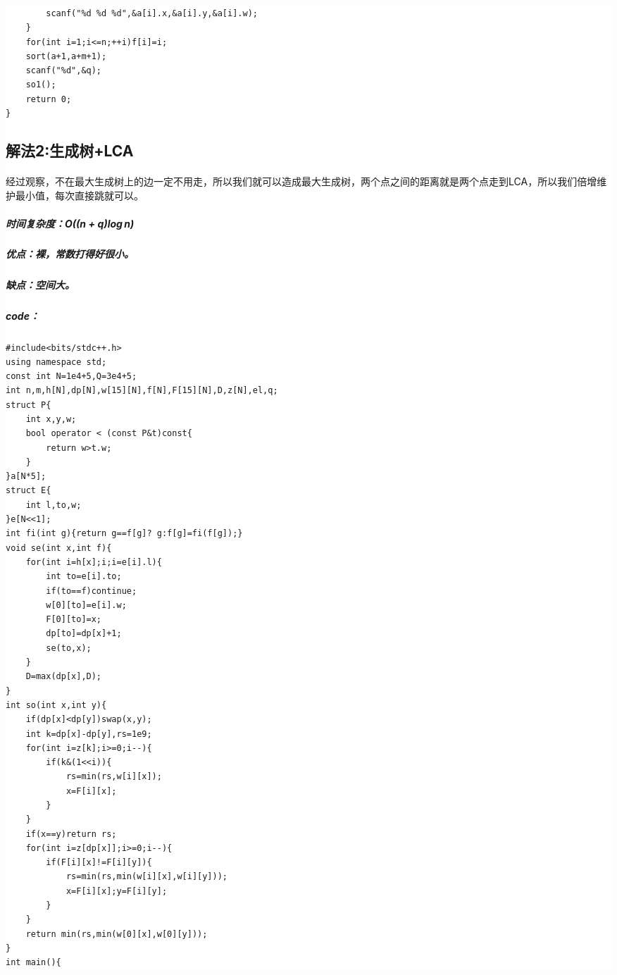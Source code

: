 ```
		scanf("%d %d %d",&a[i].x,&a[i].y,&a[i].w);
	}
	for(int i=1;i<=n;++i)f[i]=i;
	sort(a+1,a+m+1);
	scanf("%d",&q);
	so1();
	return 0;
}
```

## 解法2:生成树+LCA
经过观察，不在最大生成树上的边一定不用走，所以我们就可以造成最大生成树，两个点之间的距离就是两个点走到LCA，所以我们倍增维护最小值，每次直接跳就可以。
##### 时间复杂度：$O((n+q)\log n)$
##### 优点：裸，常数打得好很小。
##### 缺点：空间大。
##### code：
```
#include<bits/stdc++.h>
using namespace std;
const int N=1e4+5,Q=3e4+5;
int n,m,h[N],dp[N],w[15][N],f[N],F[15][N],D,z[N],el,q;
struct P{
	int x,y,w;
	bool operator < (const P&t)const{
		return w>t.w;
	}
}a[N*5];
struct E{
	int l,to,w;
}e[N<<1];
int fi(int g){return g==f[g]? g:f[g]=fi(f[g]);}
void se(int x,int f){
	for(int i=h[x];i;i=e[i].l){
		int to=e[i].to;
		if(to==f)continue;
		w[0][to]=e[i].w;
		F[0][to]=x;
		dp[to]=dp[x]+1;
		se(to,x);
	}
	D=max(dp[x],D);
}
int so(int x,int y){
	if(dp[x]<dp[y])swap(x,y);
	int k=dp[x]-dp[y],rs=1e9;
	for(int i=z[k];i>=0;i--){
		if(k&(1<<i)){
			rs=min(rs,w[i][x]);
			x=F[i][x];
		}
	}
	if(x==y)return rs;
	for(int i=z[dp[x]];i>=0;i--){
		if(F[i][x]!=F[i][y]){
			rs=min(rs,min(w[i][x],w[i][y]));
			x=F[i][x];y=F[i][y];
		}
	}
	return min(rs,min(w[0][x],w[0][y]));
}
int main(){
```